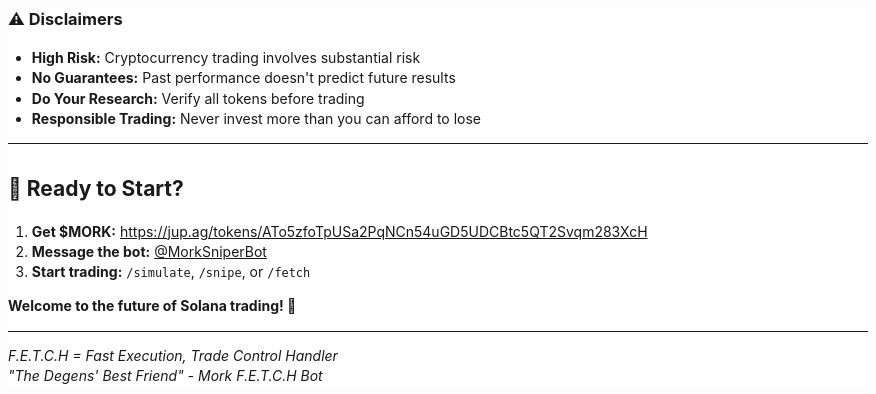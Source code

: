 ### ⚠️ Disclaimers
- **High Risk:** Cryptocurrency trading involves substantial risk
- **No Guarantees:** Past performance doesn't predict future results
- **Do Your Research:** Verify all tokens before trading
- **Responsible Trading:** Never invest more than you can afford to lose

---

## 🎉 Ready to Start?

1. **Get $MORK:** https://jup.ag/tokens/ATo5zfoTpUSa2PqNCn54uGD5UDCBtc5QT2Svqm283XcH
2. **Message the bot:** [@MorkSniperBot](https://t.me/MorkSniperBot)
3. **Start trading:** `/simulate`, `/snipe`, or `/fetch`

**Welcome to the future of Solana trading! 🚀**

---

*F.E.T.C.H = Fast Execution, Trade Control Handler*  
*"The Degens' Best Friend" - Mork F.E.T.C.H Bot*